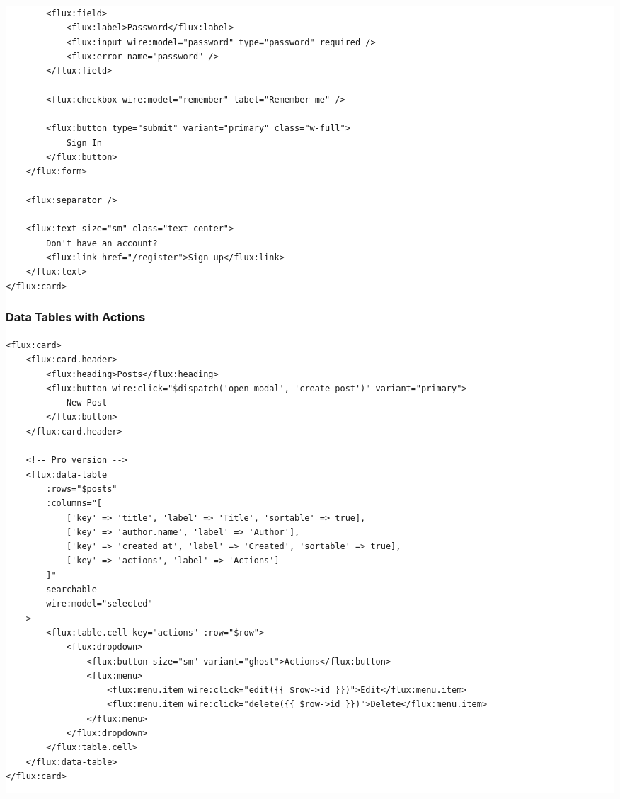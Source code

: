 ```blade
        <flux:field>
            <flux:label>Password</flux:label>
            <flux:input wire:model="password" type="password" required />
            <flux:error name="password" />
        </flux:field>
        
        <flux:checkbox wire:model="remember" label="Remember me" />
        
        <flux:button type="submit" variant="primary" class="w-full">
            Sign In
        </flux:button>
    </flux:form>
    
    <flux:separator />
    
    <flux:text size="sm" class="text-center">
        Don't have an account? 
        <flux:link href="/register">Sign up</flux:link>
    </flux:text>
</flux:card>
```

### Data Tables with Actions
```blade
<flux:card>
    <flux:card.header>
        <flux:heading>Posts</flux:heading>
        <flux:button wire:click="$dispatch('open-modal', 'create-post')" variant="primary">
            New Post
        </flux:button>
    </flux:card.header>
    
    <!-- Pro version -->
    <flux:data-table 
        :rows="$posts" 
        :columns="[
            ['key' => 'title', 'label' => 'Title', 'sortable' => true],
            ['key' => 'author.name', 'label' => 'Author'],
            ['key' => 'created_at', 'label' => 'Created', 'sortable' => true],
            ['key' => 'actions', 'label' => 'Actions']
        ]"
        searchable
        wire:model="selected"
    >
        <flux:table.cell key="actions" :row="$row">
            <flux:dropdown>
                <flux:button size="sm" variant="ghost">Actions</flux:button>
                <flux:menu>
                    <flux:menu.item wire:click="edit({{ $row->id }})">Edit</flux:menu.item>
                    <flux:menu.item wire:click="delete({{ $row->id }})">Delete</flux:menu.item>
                </flux:menu>
            </flux:dropdown>
        </flux:table.cell>
    </flux:data-table>
</flux:card>
```

---
